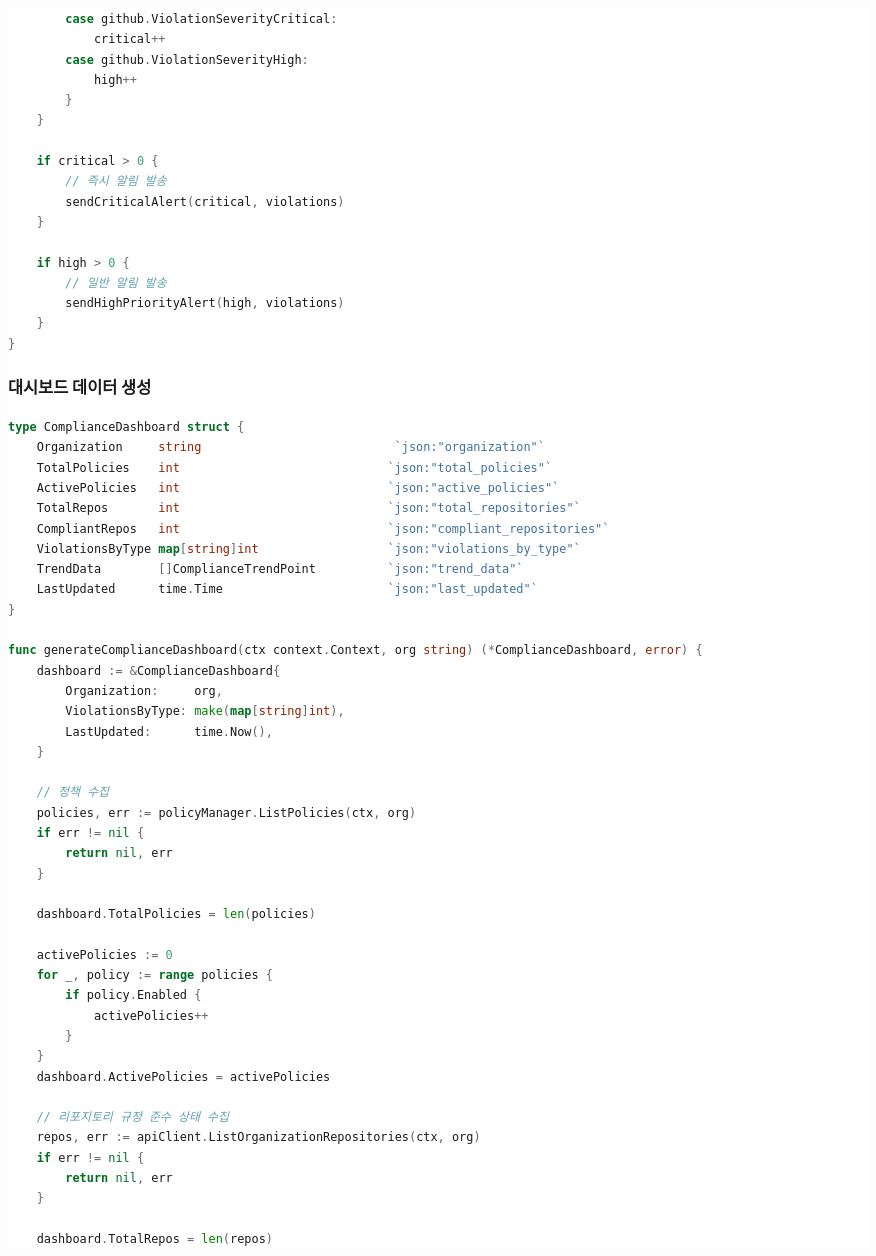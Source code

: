 ```go
        case github.ViolationSeverityCritical:
            critical++
        case github.ViolationSeverityHigh:
            high++
        }
    }

    if critical > 0 {
        // 즉시 알림 발송
        sendCriticalAlert(critical, violations)
    }

    if high > 0 {
        // 일반 알림 발송
        sendHighPriorityAlert(high, violations)
    }
}
```

### 대시보드 데이터 생성

```go
type ComplianceDashboard struct {
    Organization     string                           `json:"organization"`
    TotalPolicies    int                             `json:"total_policies"`
    ActivePolicies   int                             `json:"active_policies"`
    TotalRepos       int                             `json:"total_repositories"`
    CompliantRepos   int                             `json:"compliant_repositories"`
    ViolationsByType map[string]int                  `json:"violations_by_type"`
    TrendData        []ComplianceTrendPoint          `json:"trend_data"`
    LastUpdated      time.Time                       `json:"last_updated"`
}

func generateComplianceDashboard(ctx context.Context, org string) (*ComplianceDashboard, error) {
    dashboard := &ComplianceDashboard{
        Organization:     org,
        ViolationsByType: make(map[string]int),
        LastUpdated:      time.Now(),
    }

    // 정책 수집
    policies, err := policyManager.ListPolicies(ctx, org)
    if err != nil {
        return nil, err
    }

    dashboard.TotalPolicies = len(policies)

    activePolicies := 0
    for _, policy := range policies {
        if policy.Enabled {
            activePolicies++
        }
    }
    dashboard.ActivePolicies = activePolicies

    // 리포지토리 규정 준수 상태 수집
    repos, err := apiClient.ListOrganizationRepositories(ctx, org)
    if err != nil {
        return nil, err
    }

    dashboard.TotalRepos = len(repos)
```